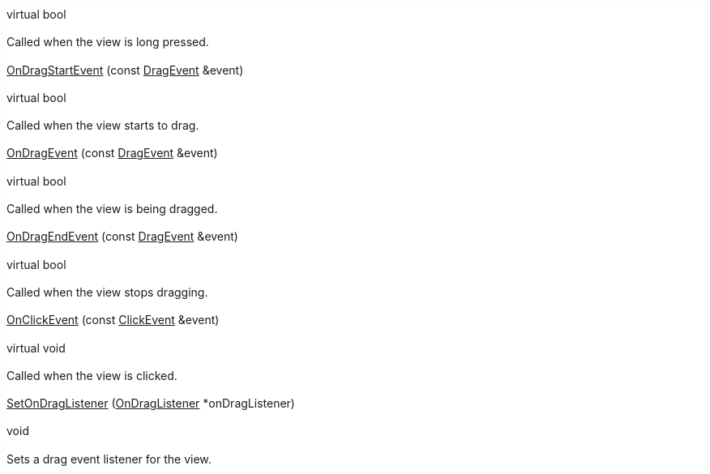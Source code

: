 </td>
<td class="cellrowborder" valign="top" width="50%" headers="mcps1.1.3.1.2 "><p id="p696261438165634"><a name="p696261438165634"></a><a name="p696261438165634"></a>virtual bool </p>
<p id="p2111174431165634"><a name="p2111174431165634"></a><a name="p2111174431165634"></a>Called when the view is long pressed. </p>
</td>
</tr>
<tr id="row1294911446165634"><td class="cellrowborder" valign="top" width="50%" headers="mcps1.1.3.1.1 "><p id="p504683701165634"><a name="p504683701165634"></a><a name="p504683701165634"></a><a href="graphic.md#gac0e10556ff99b8a92bfb11df6456d605">OnDragStartEvent</a> (const <a href="ohos-dragevent.md">DragEvent</a> &amp;event)</p>
</td>
<td class="cellrowborder" valign="top" width="50%" headers="mcps1.1.3.1.2 "><p id="p491644480165634"><a name="p491644480165634"></a><a name="p491644480165634"></a>virtual bool </p>
<p id="p1494951404165634"><a name="p1494951404165634"></a><a name="p1494951404165634"></a>Called when the view starts to drag. </p>
</td>
</tr>
<tr id="row1208268431165634"><td class="cellrowborder" valign="top" width="50%" headers="mcps1.1.3.1.1 "><p id="p556234762165634"><a name="p556234762165634"></a><a name="p556234762165634"></a><a href="graphic.md#ga46249c8caf06b81590d9450e30a31147">OnDragEvent</a> (const <a href="ohos-dragevent.md">DragEvent</a> &amp;event)</p>
</td>
<td class="cellrowborder" valign="top" width="50%" headers="mcps1.1.3.1.2 "><p id="p1858001297165634"><a name="p1858001297165634"></a><a name="p1858001297165634"></a>virtual bool </p>
<p id="p454391472165634"><a name="p454391472165634"></a><a name="p454391472165634"></a>Called when the view is being dragged. </p>
</td>
</tr>
<tr id="row1202672065165634"><td class="cellrowborder" valign="top" width="50%" headers="mcps1.1.3.1.1 "><p id="p1426162988165634"><a name="p1426162988165634"></a><a name="p1426162988165634"></a><a href="graphic.md#ga1799d33be73f64ed2066f50d7e65468d">OnDragEndEvent</a> (const <a href="ohos-dragevent.md">DragEvent</a> &amp;event)</p>
</td>
<td class="cellrowborder" valign="top" width="50%" headers="mcps1.1.3.1.2 "><p id="p919239302165634"><a name="p919239302165634"></a><a name="p919239302165634"></a>virtual bool </p>
<p id="p1439491297165634"><a name="p1439491297165634"></a><a name="p1439491297165634"></a>Called when the view stops dragging. </p>
</td>
</tr>
<tr id="row1288170532165634"><td class="cellrowborder" valign="top" width="50%" headers="mcps1.1.3.1.1 "><p id="p1575236606165634"><a name="p1575236606165634"></a><a name="p1575236606165634"></a><a href="graphic.md#gad08697a29aae4c58267f494b66b9a547">OnClickEvent</a> (const <a href="ohos-clickevent.md">ClickEvent</a> &amp;event)</p>
</td>
<td class="cellrowborder" valign="top" width="50%" headers="mcps1.1.3.1.2 "><p id="p1143232272165634"><a name="p1143232272165634"></a><a name="p1143232272165634"></a>virtual void </p>
<p id="p651699627165634"><a name="p651699627165634"></a><a name="p651699627165634"></a>Called when the view is clicked. </p>
</td>
</tr>
<tr id="row1868338751165634"><td class="cellrowborder" valign="top" width="50%" headers="mcps1.1.3.1.1 "><p id="p650349729165634"><a name="p650349729165634"></a><a name="p650349729165634"></a><a href="graphic.md#gad8e3cf5f0dd003a6aa932ef04e7b59f2">SetOnDragListener</a> (<a href="ohos-uiview-ondraglistener.md">OnDragListener</a> *onDragListener)</p>
</td>
<td class="cellrowborder" valign="top" width="50%" headers="mcps1.1.3.1.2 "><p id="p90910456165634"><a name="p90910456165634"></a><a name="p90910456165634"></a>void </p>
<p id="p123800980165634"><a name="p123800980165634"></a><a name="p123800980165634"></a>Sets a drag event listener for the view. </p>
</td>
</tr>
